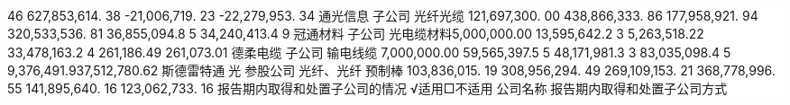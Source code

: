 46
627,853,614.
38
-21,006,719.
23
-22,279,953.
34
通光信息
子公司
光纤光缆
121,697,300.
00
438,866,333.
86
177,958,921.
94
320,533,536.
81
36,855,094.8
5
34,240,413.4
9
冠通材料
子公司
光电缆材料5,000,000.00
13,595,642.2
3
5,263,518.22
33,478,163.2
4
261,186.49
261,073.01
德柔电缆
子公司
输电线缆
7,000,000.00
59,565,397.5
5
48,171,981.3
3
83,035,098.4
5
9,376,491.937,512,780.62
斯德雷特通
光
参股公司
光纤、光纤
预制棒
103,836,015.
19
308,956,294.
49
269,109,153.
21
368,778,996.
55
141,895,640.
16
123,062,733.
16
报告期内取得和处置子公司的情况
√适用□不适用
公司名称
报告期内取得和处置子公司方式